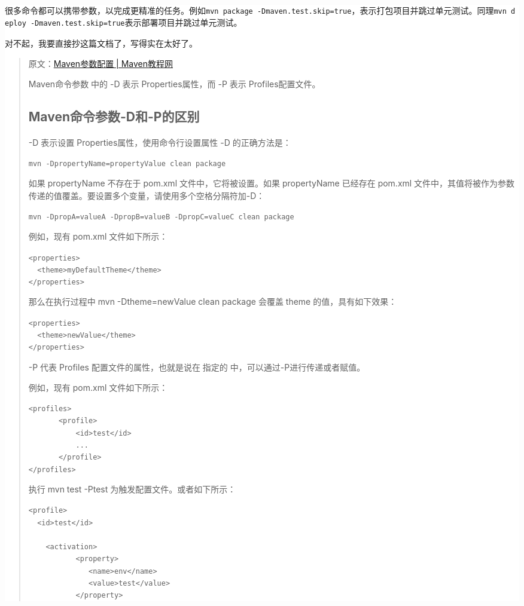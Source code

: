很多命令都可以携带参数，以完成更精准的任务。例如`mvn package -Dmaven.test.skip=true`，表示打包项目并跳过单元测试。同理`mvn deploy -Dmaven.test.skip=true`表示部署项目并跳过单元测试。

对不起，我要直接抄这篇文档了，写得实在太好了。

> 原文：[Maven参数配置 | Maven教程网](http://mvnbook.com/maven-properties.html)
>
> Maven命令参数 中的 -D 表示 Properties属性，而 -P 表示 Profiles配置文件。
>
> ## Maven命令参数-D和-P的区别
>
> -D 表示设置 Properties属性，使用命令行设置属性 -D 的正确方法是：
>
> ```
> mvn -DpropertyName=propertyValue clean package
> ```
>
> 如果 propertyName 不存在于 pom.xml 文件中，它将被设置。如果 propertyName 已经存在 pom.xml 文件中，其值将被作为参数传递的值覆盖。要设置多个变量，请使用多个空格分隔符加-D：
>
> ```
> mvn -DpropA=valueA -DpropB=valueB -DpropC=valueC clean package
> ```
>
> 例如，现有 pom.xml 文件如下所示：
>
> ```
> <properties>
>  	<theme>myDefaultTheme</theme>
> </properties>
> ```
>
> 那么在执行过程中 mvn -Dtheme=newValue clean package 会覆盖 theme 的值，具有如下效果：
>
> ```
> <properties>
>  	<theme>newValue</theme>
> </properties>
> ```
>
> -P 代表 Profiles 配置文件的属性，也就是说在 <profiles> 指定的 <id> 中，可以通过-P进行传递或者赋值。
>
> 例如，现有 pom.xml 文件如下所示：
>
> ```
> <profiles>
>        <profile>
>            <id>test</id>
>            ...
>        </profile>
> </profiles>
> ```
>
> 执行 mvn test -Ptest 为触发配置文件。或者如下所示：
>
> ```
> <profile>
> 	<id>test</id>
> 
>     <activation>
>            <property>
>               <name>env</name>
>               <value>test</value>
>            </property>